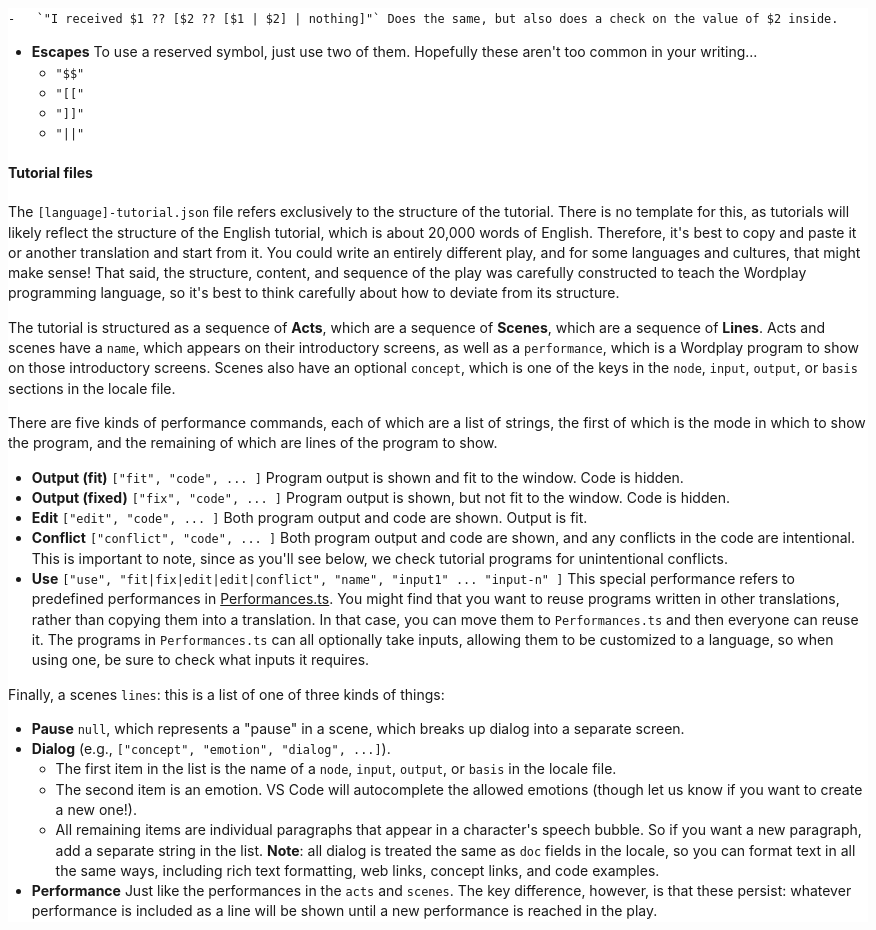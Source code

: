     -   `"I received $1 ?? [$2 ?? [$1 | $2] | nothing]"` Does the same, but also does a check on the value of $2 inside.
-   **Escapes** To use a reserved symbol, just use two of them. Hopefully these aren't too common in your writing...
    -   `"$$"`
    -   `"[["`
    -   `"]]"`
    -   `"||"`

#### Tutorial files

The `[language]-tutorial.json` file refers exclusively to the structure of the tutorial. There is no template for this, as tutorials will likely reflect the structure of the English tutorial, which is about 20,000 words of English. Therefore, it's best to copy and paste it or another translation and start from it. You could write an entirely different play, and for some languages and cultures, that might make sense! That said, the structure, content, and sequence of the play was carefully constructed to teach the Wordplay programming language, so it's best to think carefully about how to deviate from its structure.

The tutorial is structured as a sequence of **Acts**, which are a sequence of **Scenes**, which are a sequence of **Lines**. Acts and scenes have a `name`, which appears on their introductory screens, as well as a `performance`, which is a Wordplay program to show on those introductory screens. Scenes also have an optional `concept`, which is one of the keys in the `node`, `input`, `output`, or `basis` sections in the locale file.

There are five kinds of performance commands, each of which are a list of strings, the first of which is the mode in which to show the program, and the remaining of which are lines of the program to show.

-   **Output (fit)** `["fit", "code", ... ]` Program output is shown and fit to the window. Code is hidden.
-   **Output (fixed)** `["fix", "code", ... ]` Program output is shown, but not fit to the window. Code is hidden.
-   **Edit** `["edit", "code", ... ]` Both program output and code are shown. Output is fit.
-   **Conflict** `["conflict", "code", ... ]` Both program output and code are shown, and any conflicts in the code are intentional. This is important to note, since as you'll see below, we check tutorial programs for unintentional conflicts.
-   **Use** `["use", "fit|fix|edit|edit|conflict", "name", "input1" ... "input-n" ]` This special performance refers to predefined performances in [Performances.ts](https://github.com/amyjko/wordplay/blob/main/src/tutorial/Performances.ts). You might find that you want to reuse programs written in other translations, rather than copying them into a translation. In that case, you can move them to `Performances.ts` and then everyone can reuse it. The programs in `Performances.ts` can all optionally take inputs, allowing them to be customized to a language, so when using one, be sure to check what inputs it requires.

Finally, a scenes `lines`: this is a list of one of three kinds of things:

-   **Pause** `null`, which represents a "pause" in a scene, which breaks up dialog into a separate screen.
-   **Dialog** (e.g., `["concept", "emotion", "dialog", ...]`).
    -   The first item in the list is the name of a `node`, `input`, `output`, or `basis` in the locale file.
    -   The second item is an emotion. VS Code will autocomplete the allowed emotions (though let us know if you want to create a new one!).
    -   All remaining items are individual paragraphs that appear in a character's speech bubble. So if you want a new paragraph, add a separate string in the list. **Note**: all dialog is treated the same as `doc` fields in the locale, so you can format text in all the same ways, including rich text formatting, web links, concept links, and code examples.
-   **Performance** Just like the performances in the `acts` and `scenes`. The key difference, however, is that these persist: whatever performance is included as a line will be shown until a new performance is reached in the play.
